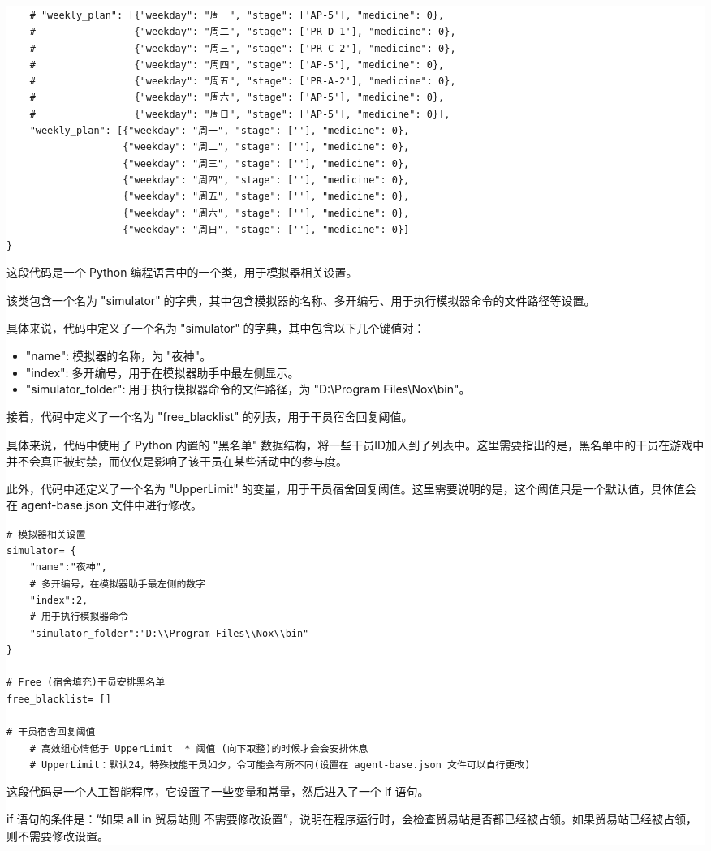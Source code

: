 ```
    # "weekly_plan": [{"weekday": "周一", "stage": ['AP-5'], "medicine": 0},
    #                 {"weekday": "周二", "stage": ['PR-D-1'], "medicine": 0},
    #                 {"weekday": "周三", "stage": ['PR-C-2'], "medicine": 0},
    #                 {"weekday": "周四", "stage": ['AP-5'], "medicine": 0},
    #                 {"weekday": "周五", "stage": ['PR-A-2'], "medicine": 0},
    #                 {"weekday": "周六", "stage": ['AP-5'], "medicine": 0},
    #                 {"weekday": "周日", "stage": ['AP-5'], "medicine": 0}],
    "weekly_plan": [{"weekday": "周一", "stage": [''], "medicine": 0},
                    {"weekday": "周二", "stage": [''], "medicine": 0},
                    {"weekday": "周三", "stage": [''], "medicine": 0},
                    {"weekday": "周四", "stage": [''], "medicine": 0},
                    {"weekday": "周五", "stage": [''], "medicine": 0},
                    {"weekday": "周六", "stage": [''], "medicine": 0},
                    {"weekday": "周日", "stage": [''], "medicine": 0}]
}

```

这段代码是一个 Python 编程语言中的一个类，用于模拟器相关设置。

该类包含一个名为 "simulator" 的字典，其中包含模拟器的名称、多开编号、用于执行模拟器命令的文件路径等设置。

具体来说，代码中定义了一个名为 "simulator" 的字典，其中包含以下几个键值对：

- "name": 模拟器的名称，为 "夜神"。
- "index": 多开编号，用于在模拟器助手中最左侧显示。
- "simulator_folder": 用于执行模拟器命令的文件路径，为 "D:\\Program Files\\Nox\\bin"。

接着，代码中定义了一个名为 "free_blacklist" 的列表，用于干员宿舍回复阈值。

具体来说，代码中使用了 Python 内置的 "黑名单" 数据结构，将一些干员ID加入到了列表中。这里需要指出的是，黑名单中的干员在游戏中并不会真正被封禁，而仅仅是影响了该干员在某些活动中的参与度。

此外，代码中还定义了一个名为 "UpperLimit" 的变量，用于干员宿舍回复阈值。这里需要说明的是，这个阈值只是一个默认值，具体值会在 agent-base.json 文件中进行修改。


```
# 模拟器相关设置
simulator= {
    "name":"夜神",
    # 多开编号，在模拟器助手最左侧的数字
    "index":2,
    # 用于执行模拟器命令
    "simulator_folder":"D:\\Program Files\\Nox\\bin"
}

# Free (宿舍填充)干员安排黑名单
free_blacklist= []

# 干员宿舍回复阈值
    # 高效组心情低于 UpperLimit  * 阈值 (向下取整)的时候才会会安排休息
    # UpperLimit：默认24，特殊技能干员如夕，令可能会有所不同(设置在 agent-base.json 文件可以自行更改)
```

这段代码是一个人工智能程序，它设置了一些变量和常量，然后进入了一个 if 语句。

if 语句的条件是：“如果 all in 贸易站则 不需要修改设置”，说明在程序运行时，会检查贸易站是否都已经被占领。如果贸易站已经被占领，则不需要修改设置。
